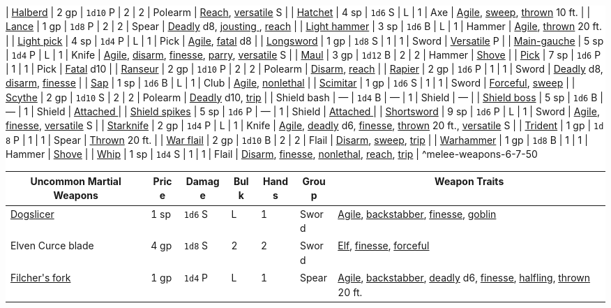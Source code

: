 | [Halberd](../../TTRPGShare_Community_Vaults/Pathfinder_2E/equipment/items/halberd.md) | 2 gp | `1d10` P | 2 | 2 | Polearm | [Reach](/rules/traits/reach.md), [versatile](/rules/traits/versatile.md) S |
| [Hatchet](../../TTRPGShare_Community_Vaults/Pathfinder_2E/equipment/items/hatchet.md) | 4 sp | `1d6` S | L | 1 | Axe | [Agile](/rules/traits/agile.md), [sweep](/rules/traits/sweep.md), [thrown](/rules/traits/thrown.md) 10 ft. |
| [Lance](../../TTRPGShare_Community_Vaults/Pathfinder_2E/equipment/items/lance.md) | 1 gp | `1d8` P | 2 | 2 | Spear | [Deadly](/rules/traits/deadly.md) d8, [jousting <d6>](/rules/traits/jousting.md), [reach](/rules/traits/reach.md) |
| [Light hammer](../../TTRPGShare_Community_Vaults/Pathfinder_2E/equipment/items/light-hammer.md) | 3 sp | `1d6` B | L | 1 | Hammer | [Agile](/rules/traits/agile.md), [thrown](/rules/traits/thrown.md) 20 ft. |
| [Light pick](../../TTRPGShare_Community_Vaults/Pathfinder_2E/equipment/items/light-pick.md) | 4 sp | `1d4` P | L | 1 | Pick | [Agile](/rules/traits/agile.md), [fatal](/rules/traits/fatal.md) d8 |
| [Longsword](../../TTRPGShare_Community_Vaults/Pathfinder_2E/equipment/items/longsword.md) | 1 gp | `1d8` S | 1 | 1 | Sword | [Versatile](/rules/traits/versatile.md) P |
| [Main-gauche](../../TTRPGShare_Community_Vaults/Pathfinder_2E/equipment/items/main-gauche.md) | 5 sp | `1d4` P | L | 1 | Knife | [Agile](/rules/traits/agile.md), [disarm](/rules/traits/disarm.md), [finesse](/rules/traits/finesse.md), [parry](/rules/traits/parry.md), [versatile](/rules/traits/versatile.md) S |
| [Maul](../../TTRPGShare_Community_Vaults/Pathfinder_2E/equipment/items/maul.md) | 3 gp | `1d12` B | 2 | 2 | Hammer | [Shove](/rules/traits/shove.md) |
| [Pick](../../TTRPGShare_Community_Vaults/Pathfinder_2E/equipment/items/pick.md) | 7 sp | `1d6` P | 1 | 1 | Pick | [Fatal](/rules/traits/fatal.md) d10 |
| [Ranseur](../../TTRPGShare_Community_Vaults/Pathfinder_2E/equipment/items/ranseur.md) | 2 gp | `1d10` P | 2 | 2 | Polearm | [Disarm](/rules/traits/disarm.md), [reach](/rules/traits/reach.md) |
| [Rapier](../../TTRPGShare_Community_Vaults/Pathfinder_2E/equipment/items/rapier.md) | 2 gp | `1d6` P | 1 | 1 | Sword | [Deadly](/rules/traits/deadly.md) d8, [disarm](/rules/traits/disarm.md), [finesse](/rules/traits/finesse.md) |
| [Sap](../../TTRPGShare_Community_Vaults/Pathfinder_2E/equipment/items/sap.md) | 1 sp | `1d6` B | L | 1 | Club | [Agile](/rules/traits/agile.md), [nonlethal](/rules/traits/nonlethal.md) |
| [Scimitar](../../TTRPGShare_Community_Vaults/Pathfinder_2E/equipment/items/scimitar.md) | 1 gp | `1d6` S | 1 | 1 | Sword | [Forceful](/rules/traits/forceful.md), [sweep](/rules/traits/sweep.md) |
| [Scythe](../../TTRPGShare_Community_Vaults/Pathfinder_2E/equipment/items/scythe.md) | 2 gp | `1d10` S | 2 | 2 | Polearm | [Deadly](/rules/traits/deadly.md) d10, [trip](/rules/traits/trip.md) |
| Shield bash | — | `1d4` B | — | 1 | Shield | — |
| [Shield boss](../../TTRPGShare_Community_Vaults/Pathfinder_2E/equipment/items/shield-boss.md) | 5 sp | `1d6` B | — | 1 | Shield | [Attached <to shield>](/rules/traits/attached.md) |
| [Shield spikes](../../TTRPGShare_Community_Vaults/Pathfinder_2E/equipment/items/shield-spikes.md) | 5 sp | `1d6` P | — | 1 | Shield | [Attached <to shield>](/rules/traits/attached.md) |
| [Shortsword](../../TTRPGShare_Community_Vaults/Pathfinder_2E/equipment/items/shortsword.md) | 9 sp | `1d6` P | L | 1 | Sword | [Agile](/rules/traits/agile.md), [finesse](/rules/traits/finesse.md), [versatile](/rules/traits/versatile.md) S |
| [Starknife](../../TTRPGShare_Community_Vaults/Pathfinder_2E/equipment/items/starknife.md) | 2 gp | `1d4` P | L | 1 | Knife | [Agile](/rules/traits/agile.md), [deadly](/rules/traits/deadly.md) d6, [finesse](/rules/traits/finesse.md), [thrown](/rules/traits/thrown.md) 20 ft., [versatile](/rules/traits/versatile.md) S |
| [Trident](../../TTRPGShare_Community_Vaults/Pathfinder_2E/equipment/items/trident.md) | 1 gp | `1d8` P | 1 | 1 | Spear | [Thrown](/rules/traits/thrown.md) 20 ft. |
| [War flail](../../TTRPGShare_Community_Vaults/Pathfinder_2E/equipment/items/war-flail.md) | 2 gp | `1d10` B | 2 | 2 | Flail | [Disarm](/rules/traits/disarm.md), [sweep](/rules/traits/sweep.md), [trip](/rules/traits/trip.md) |
| [Warhammer](../../TTRPGShare_Community_Vaults/Pathfinder_2E/equipment/items/warhammer.md) | 1 gp | `1d8` B | 1 | 1 | Hammer | [Shove](/rules/traits/shove.md) |
| [Whip](../../TTRPGShare_Community_Vaults/Pathfinder_2E/equipment/items/whip.md) | 1 sp | `1d4` S | 1 | 1 | Flail | [Disarm](/rules/traits/disarm.md), [finesse](/rules/traits/finesse.md), [nonlethal](/rules/traits/nonlethal.md), [reach](/rules/traits/reach.md), [trip](/rules/traits/trip.md) |
^melee-weapons-6-7-50

| Uncommon Martial Weapons | Price | Damage | Bulk | Hands | Group | Weapon Traits |
|--------------------------|-------|--------|------|-------|-------|---------------|
| [Dogslicer](../../TTRPGShare_Community_Vaults/Pathfinder_2E/equipment/items/dogslicer.md) | 1 sp | `1d6` S | L | 1 | Sword | [Agile](/rules/traits/agile.md), [backstabber](/rules/traits/backstabber.md), [finesse](/rules/traits/finesse.md), [goblin](/rules/traits/goblin.md) |
| Elven Curce blade | 4 gp | `1d8` S | 2 | 2 | Sword | [Elf](/rules/traits/elf.md), [finesse](/rules/traits/finesse.md), [forceful](/rules/traits/forceful.md) |
| [Filcher's fork](../../TTRPGShare_Community_Vaults/Pathfinder_2E/equipment/items/filchers-fork.md) | 1 gp | `1d4` P | L | 1 | Spear | [Agile](/rules/traits/agile.md), [backstabber](/rules/traits/backstabber.md), [deadly](/rules/traits/deadly.md) d6, [finesse](/rules/traits/finesse.md), [halfling](/rules/traits/halfling.md), [thrown](/rules/traits/thrown.md) 20 ft. |